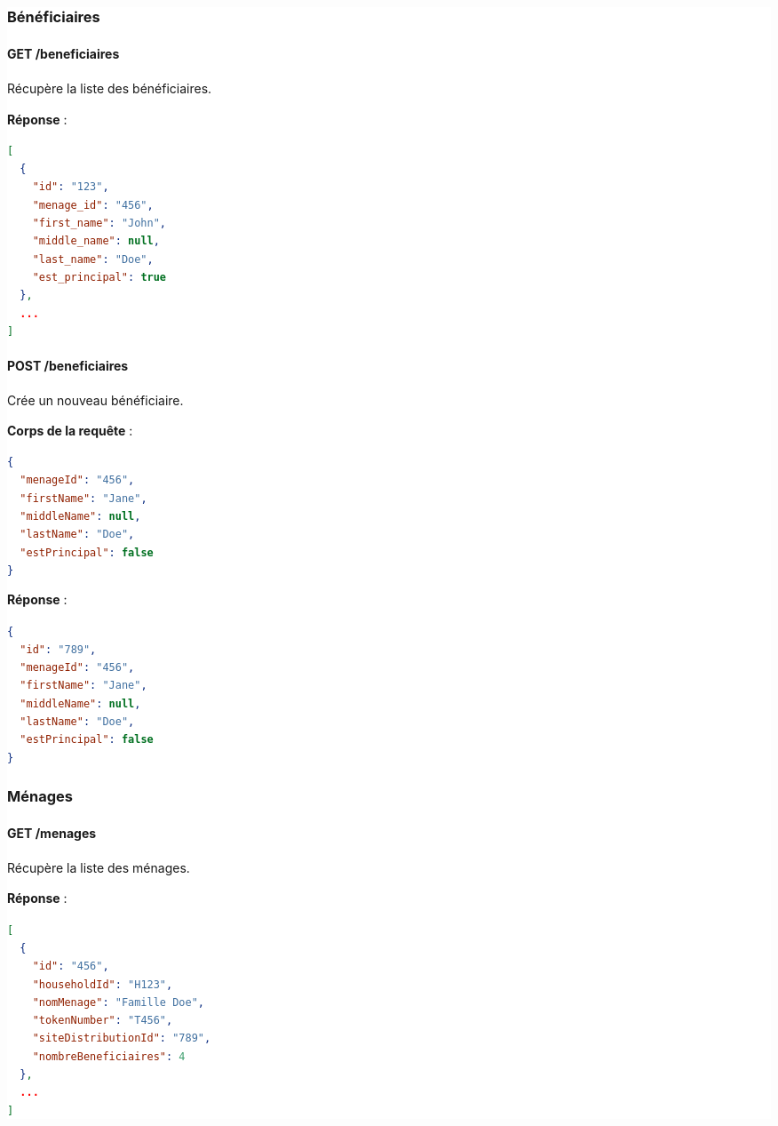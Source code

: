 ### Bénéficiaires

#### GET /beneficiaires

Récupère la liste des bénéficiaires.

**Réponse** :
```json
[
  {
    "id": "123",
    "menage_id": "456",
    "first_name": "John",
    "middle_name": null,
    "last_name": "Doe",
    "est_principal": true
  },
  ...
]
```

#### POST /beneficiaires

Crée un nouveau bénéficiaire.

**Corps de la requête** :
```json
{
  "menageId": "456",
  "firstName": "Jane",
  "middleName": null,
  "lastName": "Doe",
  "estPrincipal": false
}
```

**Réponse** :
```json
{
  "id": "789",
  "menageId": "456",
  "firstName": "Jane",
  "middleName": null,
  "lastName": "Doe",
  "estPrincipal": false
}
```

### Ménages

#### GET /menages

Récupère la liste des ménages.

**Réponse** :
```json
[
  {
    "id": "456",
    "householdId": "H123",
    "nomMenage": "Famille Doe",
    "tokenNumber": "T456",
    "siteDistributionId": "789",
    "nombreBeneficiaires": 4
  },
  ...
]
```